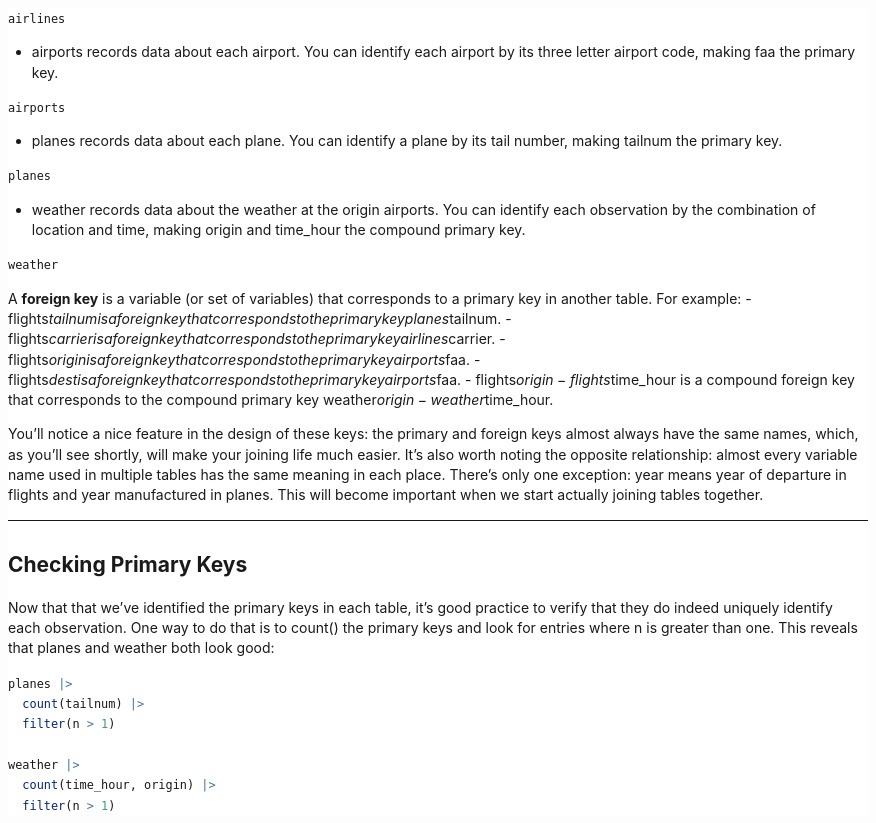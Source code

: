 ``` r
airlines
```

- airports records data about each airport. You can identify each
  airport by its three letter airport code, making faa the primary key.

``` r
airports
```

- planes records data about each plane. You can identify a plane by its
  tail number, making tailnum the primary key.

``` r
planes
```

- weather records data about the weather at the origin airports. You can
  identify each observation by the combination of location and time,
  making origin and time_hour the compound primary key.

``` r
weather
```

A **foreign key** is a variable (or set of variables) that corresponds
to a primary key in another table. For example: -
flights$tailnum is a foreign key that corresponds to the primary key planes$tailnum. -
flights$carrier is a foreign key that corresponds to the primary key airlines$carrier. -
flights$origin is a foreign key that corresponds to the primary key airports$faa. -
flights$dest is a foreign key that corresponds to the primary key airports$faa. -
flights$origin-flights$time_hour is a compound foreign key that
corresponds to the compound primary key
weather$origin-weather$time_hour.

You’ll notice a nice feature in the design of these keys: the primary
and foreign keys almost always have the same names, which, as you’ll see
shortly, will make your joining life much easier. It’s also worth noting
the opposite relationship: almost every variable name used in multiple
tables has the same meaning in each place. There’s only one exception:
year means year of departure in flights and year manufactured in planes.
This will become important when we start actually joining tables
together.

------------------------------------------------------------------------

## Checking Primary Keys

Now that that we’ve identified the primary keys in each table, it’s good
practice to verify that they do indeed uniquely identify each
observation. One way to do that is to count() the primary keys and look
for entries where n is greater than one. This reveals that planes and
weather both look good:

``` r
planes |> 
  count(tailnum) |> 
  filter(n > 1)

weather |> 
  count(time_hour, origin) |> 
  filter(n > 1)
```
